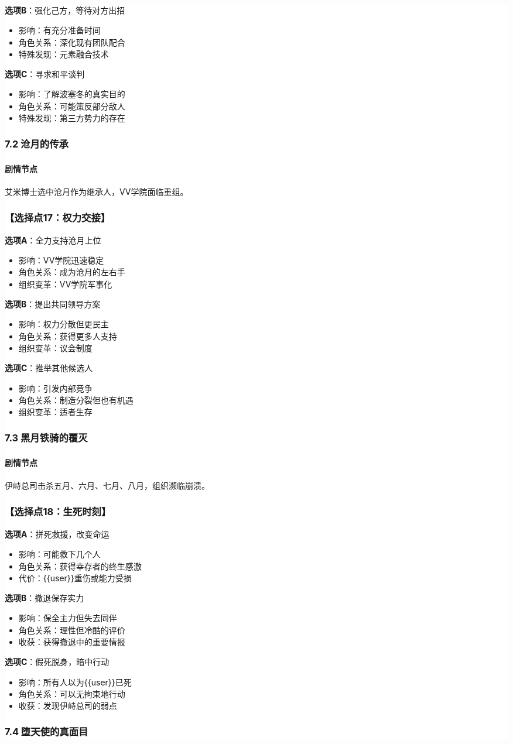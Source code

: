 **选项B**：强化己方，等待对方出招
- 影响：有充分准备时间
- 角色关系：深化现有团队配合
- 特殊发现：元素融合技术

**选项C**：寻求和平谈判
- 影响：了解波塞冬的真实目的
- 角色关系：可能策反部分敌人
- 特殊发现：第三方势力的存在

### 7.2 沧月的传承

#### 剧情节点
艾米博士选中沧月作为继承人，VV学院面临重组。

### 【选择点17：权力交接】
**选项A**：全力支持沧月上位
- 影响：VV学院迅速稳定
- 角色关系：成为沧月的左右手
- 组织变革：VV学院军事化

**选项B**：提出共同领导方案
- 影响：权力分散但更民主
- 角色关系：获得更多人支持
- 组织变革：议会制度

**选项C**：推举其他候选人
- 影响：引发内部竞争
- 角色关系：制造分裂但也有机遇
- 组织变革：适者生存

### 7.3 黑月铁骑的覆灭

#### 剧情节点
伊峙总司击杀五月、六月、七月、八月，组织濒临崩溃。

### 【选择点18：生死时刻】
**选项A**：拼死救援，改变命运
- 影响：可能救下几个人
- 角色关系：获得幸存者的终生感激
- 代价：{{user}}重伤或能力受损

**选项B**：撤退保存实力
- 影响：保全主力但失去同伴
- 角色关系：理性但冷酷的评价
- 收获：获得撤退中的重要情报

**选项C**：假死脱身，暗中行动
- 影响：所有人以为{{user}}已死
- 角色关系：可以无拘束地行动
- 收获：发现伊峙总司的弱点

### 7.4 堕天使的真面目
